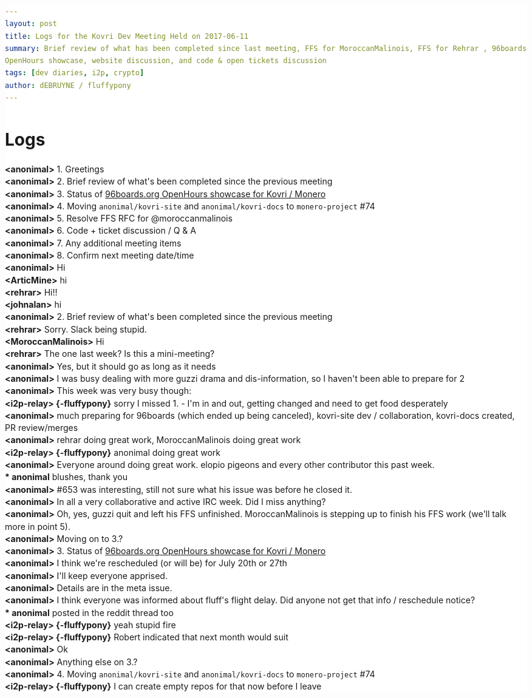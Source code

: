 ```yaml
---
layout: post
title: Logs for the Kovri Dev Meeting Held on 2017-06-11
summary: Brief review of what has been completed since last meeting, FFS for MoroccanMalinois, FFS for Rehrar , 96boards OpenHours showcase, website discussion, and code & open tickets discussion
tags: [dev diaries, i2p, crypto]
author: dEBRUYNE / fluffypony
---
```


# Logs  

**\<anonimal>** 1. Greetings  
**\<anonimal>** 2. Brief review of what's been completed since the previous meeting  
**\<anonimal>** 3. Status of [96boards.org OpenHours showcase for Kovri / Monero](https://github.com/monero-project/meta/issues/46)  
**\<anonimal>** 4. Moving `anonimal/kovri-site` and `anonimal/kovri-docs` to `monero-project` #74  
**\<anonimal>** 5. Resolve FFS RFC for @moroccanmalinois  
**\<anonimal>** 6. Code + ticket discussion / Q & A  
**\<anonimal>** 7. Any additional meeting items  
**\<anonimal>** 8. Confirm next meeting date/time  
**\<anonimal>** Hi  
**\<ArticMine>** hi  
**\<rehrar>** Hi!!  
**\<johnalan>** hi  
**\<anonimal>** 2. Brief review of what's been completed since the previous meeting  
**\<rehrar>** Sorry. Slack being stupid.  
**\<MoroccanMalinois>** Hi  
**\<rehrar>** The one last week? Is this a mini-meeting?  
**\<anonimal>** Yes, but it should go as long as it needs  
**\<anonimal>** I was busy dealing with more guzzi drama and dis-information, so I haven't been able to prepare for 2  
**\<anonimal>** This week was very busy though:  
**\<i2p-relay> {-fluffypony}** sorry I missed 1. - I'm in and out, getting changed and need to get food desperately  
**\<anonimal>** much preparing for 96boards (which ended up being canceled), kovri-site dev / collaboration, kovri-docs created, PR review/merges  
**\<anonimal>** rehrar doing great work, MoroccanMalinois doing great work  
**\<i2p-relay> {-fluffypony}** anonimal doing great work  
**\<anonimal>** Everyone around doing great work. elopio pigeons and every other contributor this past week.  
**\* anonimal** blushes, thank you  
**\<anonimal>** #653 was interesting, still not sure what his issue was before he closed it.  
**\<anonimal>** In all a very collaborative and active IRC week. Did I miss anything?  
**\<anonimal>** Oh, yes, guzzi quit and left his FFS unfinished. MoroccanMalinois is stepping up to finish his FFS work (we'll talk more in point 5).  
**\<anonimal>** Moving on to 3.?  
**\<anonimal>** 3. Status of [96boards.org OpenHours showcase for Kovri / Monero](https://github.com/monero-project/meta/issues/46)  
**\<anonimal>** I think we're rescheduled (or will be) for July 20th or 27th  
**\<anonimal>** I'll keep everyone apprised.  
**\<anonimal>** Details are in the meta issue.  
**\<anonimal>** I think everyone was informed about fluff's flight delay. Did anyone not get that info / reschedule notice?  
**\* anonimal** posted in the reddit thread too  
**\<i2p-relay> {-fluffypony}** yeah stupid fire  
**\<i2p-relay> {-fluffypony}** Robert indicated that next month would suit  
**\<anonimal>** Ok  
**\<anonimal>** Anything else on 3.?  
**\<anonimal>** 4. Moving `anonimal/kovri-site` and `anonimal/kovri-docs` to `monero-project` #74  
**\<i2p-relay> {-fluffypony}** I can create empty repos for that now before I leave  